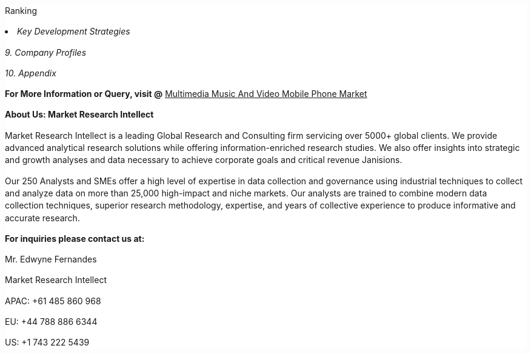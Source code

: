 Ranking</span></em></li><li><em><span class="">Key Development Strategies</span></em></li></ul><p><em><span class="font-[700]">9. Company Profiles</span></em></p><p><em><span class="font-[700]">10. Appendix</span></em></p><p><span class="font-[700]"><strong>For More Information or Query, visit&nbsp;@</strong>&nbsp;</span><span class="font-[700]"><a href="https://www.marketresearchintellect.com/product/global-multimedia-music-and-video-mobile-phone-market-size-and-forecast/?utm_source=Linkedin&utm_medium=046" target="_blank" data-tracking-control-name="article-ssr-frontend-pulse_little-text-block" data-tracking-will-navigate="" data-test-link="">Multimedia Music And Video Mobile Phone Market</a></span></p><p><strong><span class="font-[700]">About Us: Market Research Intellect</span></strong></p><p><span class="">Market Research Intellect is a leading Global Research and Consulting firm servicing over 5000+ global clients. We provide advanced analytical research solutions while offering information-enriched research studies.&nbsp;</span>We also offer insights into strategic and growth analyses and data necessary to achieve corporate goals and critical revenue Janisions.</p><p><span class="">Our 250 Analysts and SMEs offer a high level of expertise in data collection and governance using industrial techniques to collect and analyze data on more than 25,000 high-impact and niche markets. Our analysts are trained to combine modern data collection techniques, superior research methodology, expertise, and years of collective experience to produce informative and accurate research.</span></p><p><strong>For inquiries please contact us at:</strong></p><p>Mr. Edwyne Fernandes</p><p>Market Research Intellect</p><p>APAC: +61 485 860 968</p><p>EU: +44 788 886 6344</p><p>US: +1 743 222 5439</p>
